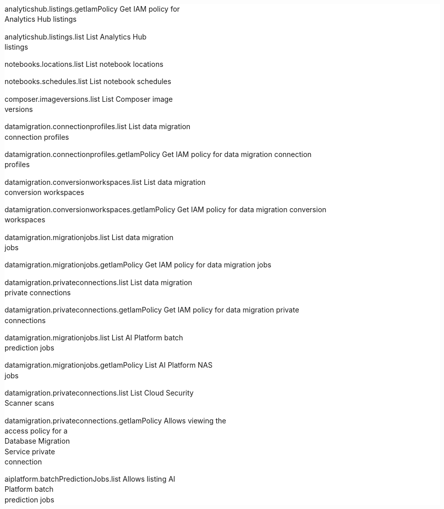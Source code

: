   analyticshub.listings.getIamPolicy                Get IAM policy for      
                                                    Analytics Hub listings  

  analyticshub.listings.list                        List Analytics Hub      
                                                    listings                

  notebooks.locations.list                          List notebook locations 

  notebooks.schedules.list                          List notebook schedules 

  composer.imageversions.list                       List Composer image     
                                                    versions                

  datamigration.connectionprofiles.list             List data migration     
                                                    connection profiles     

  datamigration.connectionprofiles.getIamPolicy     Get IAM policy for data 
                                                    migration connection    
                                                    profiles                

  datamigration.conversionworkspaces.list           List data migration     
                                                    conversion workspaces   

  datamigration.conversionworkspaces.getIamPolicy   Get IAM policy for data 
                                                    migration conversion    
                                                    workspaces              

  datamigration.migrationjobs.list                  List data migration     
                                                    jobs                    

  datamigration.migrationjobs.getIamPolicy          Get IAM policy for data 
                                                    migration jobs          

  datamigration.privateconnections.list             List data migration     
                                                    private connections     

  datamigration.privateconnections.getIamPolicy     Get IAM policy for data 
                                                    migration private       
                                                    connections             

  datamigration.migrationjobs.list                  List AI Platform batch  
                                                    prediction jobs         

  datamigration.migrationjobs.getIamPolicy          List AI Platform NAS    
                                                    jobs                    

  datamigration.privateconnections.list             List Cloud Security     
                                                    Scanner scans           

  datamigration.privateconnections.getIamPolicy     Allows viewing the      
                                                    access policy for a     
                                                    Database Migration      
                                                    Service private         
                                                    connection              

  aiplatform.batchPredictionJobs.list               Allows listing AI       
                                                    Platform batch          
                                                    prediction jobs         
